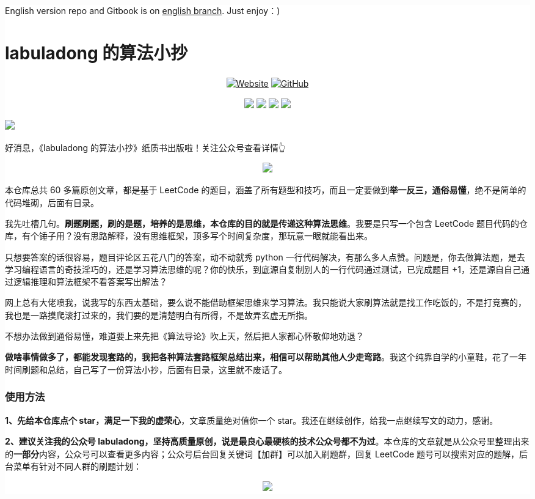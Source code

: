English version repo and Gitbook is on [english branch](https://github.com/labuladong/fucking-algorithm/tree/english). Just enjoy：)

# labuladong 的算法小抄

<p align='center'>
<a href="https://labuladong.gitee.io/algo" target="_blank"><img alt="Website" src="https://img.shields.io/website?label=%E5%9C%A8%E7%BA%BF%E7%94%B5%E5%AD%90%E4%B9%A6&style=flat-square&down_color=blue&down_message=%E7%82%B9%E8%BF%99%E9%87%8C&up_color=blue&up_message=%E7%82%B9%E8%BF%99%E9%87%8C&url=https%3A%2F%2Flabuladong.gitee.io%2Falgo&logo=Gitea"></a>
<a href="https://github.com/labuladong/fucking-algorithm" target="_blank"><img alt="GitHub" src="https://img.shields.io/github/stars/labuladong/fucking-algorithm?label=Stars&style=flat-square&logo=GitHub"></a>
</p>

<p align='center'>
<a href="https://www.github.com/labuladong" target="_blank"><img src="https://img.shields.io/badge/作者-@labuladong-000000.svg?style=flat-square&logo=GitHub"></a>
<a href="https://www.zhihu.com/people/labuladong" target="_blank"><img src="https://img.shields.io/badge/%E7%9F%A5%E4%B9%8E-@labuladong-000000.svg?style=flat-square&logo=Zhihu"></a>
<a href="https://i.loli.net/2020/10/10/MhRTyUKfXZOlQYN.jpg" target="_blank"><img src="https://img.shields.io/badge/公众号-@labuladong-000000.svg?style=flat-square&logo=WeChat"></a>
<a href="https://space.bilibili.com/14089380" target="_blank"><img src="https://img.shields.io/badge/B站-@labuladong-000000.svg?style=flat-square&logo=Bilibili"></a>
</p>

![](pictures/souyisou.png)

好消息，《labuladong 的算法小抄》纸质书出版啦！关注公众号查看详情👆

<p align='center'>
<img src="https://gitee.com/labuladong/pictures/raw/master/starHistory.png" width = "600" />
</p>


本仓库总共 60 多篇原创文章，都是基于 LeetCode 的题目，涵盖了所有题型和技巧，而且一定要做到**举一反三，通俗易懂**，绝不是简单的代码堆砌，后面有目录。

我先吐槽几句。**刷题刷题，刷的是题，培养的是思维，本仓库的目的就是传递这种算法思维**。我要是只写一个包含 LeetCode 题目代码的仓库，有个锤子用？没有思路解释，没有思维框架，顶多写个时间复杂度，那玩意一眼就能看出来。

只想要答案的话很容易，题目评论区五花八门的答案，动不动就秀 python 一行代码解决，有那么多人点赞。问题是，你去做算法题，是去学习编程语言的奇技淫巧的，还是学习算法思维的呢？你的快乐，到底源自复制别人的一行代码通过测试，已完成题目 +1，还是源自自己通过逻辑推理和算法框架不看答案写出解法？

网上总有大佬喷我，说我写的东西太基础，要么说不能借助框架思维来学习算法。我只能说大家刷算法就是找工作吃饭的，不是打竞赛的，我也是一路摸爬滚打过来的，我们要的是清楚明白有所得，不是故弄玄虚无所指。

不想办法做到通俗易懂，难道要上来先把《算法导论》吹上天，然后把人家都心怀敬仰地劝退？

**做啥事情做多了，都能发现套路的，我把各种算法套路框架总结出来，相信可以帮助其他人少走弯路**。我这个纯靠自学的小童鞋，花了一年时间刷题和总结，自己写了一份算法小抄，后面有目录，这里就不废话了。

### 使用方法

**1、先给本仓库点个 star，满足一下我的虚荣心**，文章质量绝对值你一个 star。我还在继续创作，给我一点继续写文的动力，感谢。

**2、建议关注我的公众号 labuladong，坚持高质量原创，说是最良心最硬核的技术公众号都不为过**。本仓库的文章就是从公众号里整理出来的**一部分**内容，公众号可以查看更多内容；公众号后台回复关键词【加群】可以加入刷题群，回复 LeetCode 题号可以搜索对应的题解，后台菜单有针对不同人群的刷题计划：

<p align='center'>
<img src="https://gitee.com/labuladong/upic/raw/master/2021_05_23/20_56_24.jpg" width = "200" />
</p>
